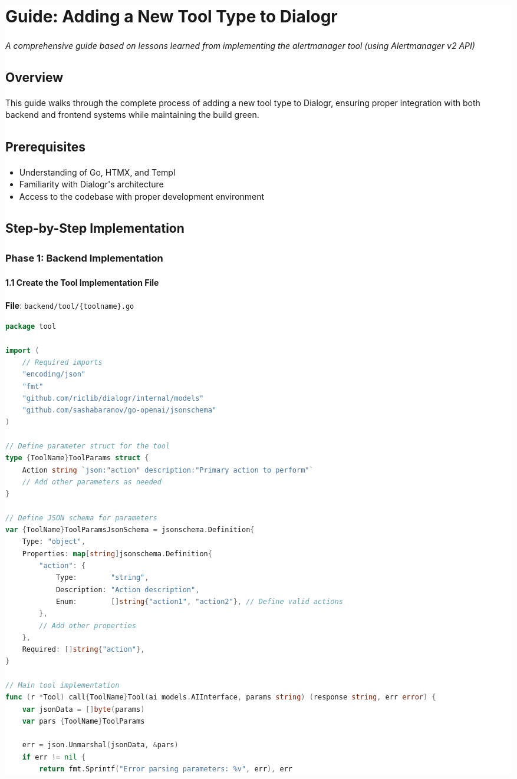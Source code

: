 # Guide: Adding a New Tool Type to Dialogr

*A comprehensive guide based on lessons learned from implementing the alertmanager tool (using Alertmanager v2 API)*

## Overview
This guide walks through the complete process of adding a new tool type to Dialogr, ensuring proper integration with both backend and frontend systems while maintaining the build green.

## Prerequisites
- Understanding of Go, HTMX, and Templ
- Familiarity with Dialogr's architecture
- Access to the codebase with proper development environment

## Step-by-Step Implementation

### Phase 1: Backend Implementation

#### 1.1 Create the Tool Implementation File
**File**: `backend/tool/{toolname}.go`

```go
package tool

import (
    // Required imports
    "encoding/json"
    "fmt"
    "github.com/riclib/dialogr/internal/models"
    "github.com/sashabaranov/go-openai/jsonschema"
)

// Define parameter struct for the tool
type {ToolName}ToolParams struct {
    Action string `json:"action" description:"Primary action to perform"`
    // Add other parameters as needed
}

// Define JSON schema for parameters
var {ToolName}ToolParamsJsonSchema = jsonschema.Definition{
    Type: "object",
    Properties: map[string]jsonschema.Definition{
        "action": {
            Type:        "string",
            Description: "Action description",
            Enum:        []string{"action1", "action2"}, // Define valid actions
        },
        // Add other properties
    },
    Required: []string{"action"},
}

// Main tool implementation
func (r *Tool) call{ToolName}Tool(ai models.AIInterface, params string) (response string, err error) {
    var jsonData = []byte(params)
    var pars {ToolName}ToolParams

    err = json.Unmarshal(jsonData, &pars)
    if err != nil {
        return fmt.Sprintf("Error parsing parameters: %v", err), err
```